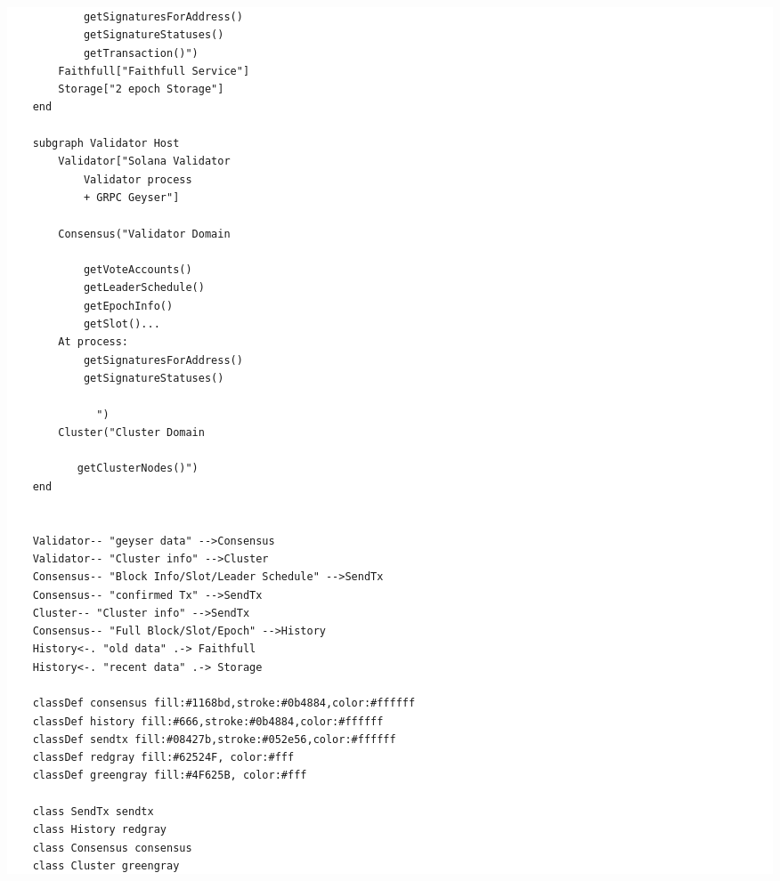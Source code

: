 ```mermaid
            getSignaturesForAddress()
            getSignatureStatuses()
            getTransaction()")
        Faithfull["Faithfull Service"]
        Storage["2 epoch Storage"]
    end

    subgraph Validator Host
        Validator["Solana Validator
            Validator process
            + GRPC Geyser"]
        
        Consensus("Validator Domain

            getVoteAccounts()
            getLeaderSchedule()
            getEpochInfo()
            getSlot()...
        At process:
            getSignaturesForAddress()
            getSignatureStatuses()

              ")
        Cluster("Cluster Domain
            
           getClusterNodes()")
    end
    

    Validator-- "geyser data" -->Consensus
    Validator-- "Cluster info" -->Cluster
    Consensus-- "Block Info/Slot/Leader Schedule" -->SendTx
    Consensus-- "confirmed Tx" -->SendTx
    Cluster-- "Cluster info" -->SendTx
    Consensus-- "Full Block/Slot/Epoch" -->History
    History<-. "old data" .-> Faithfull
    History<-. "recent data" .-> Storage

    classDef consensus fill:#1168bd,stroke:#0b4884,color:#ffffff
    classDef history fill:#666,stroke:#0b4884,color:#ffffff
    classDef sendtx fill:#08427b,stroke:#052e56,color:#ffffff
    classDef redgray fill:#62524F, color:#fff
    classDef greengray fill:#4F625B, color:#fff

    class SendTx sendtx
    class History redgray
    class Consensus consensus
    class Cluster greengray
```

